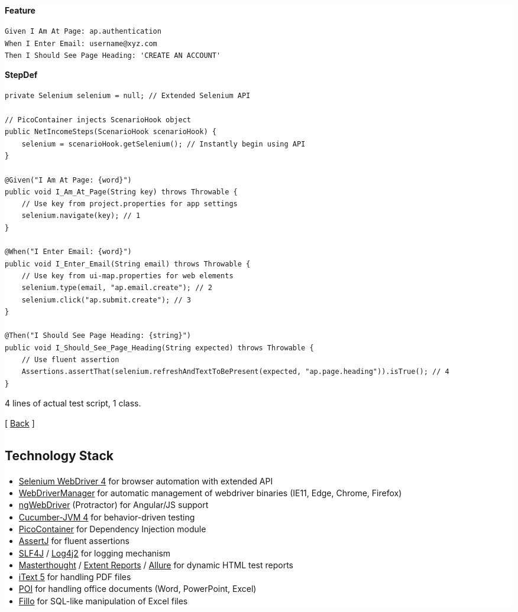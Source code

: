 **Feature**
~~~
Given I Am At Page: ap.authentication
When I Enter Email: username@xyz.com
Then I Should See Page Heading: 'CREATE AN ACCOUNT'
~~~

**StepDef**
~~~
private Selenium selenium = null; // Extended Selenium API

// PicoContainer injects ScenarioHook object
public NetIncomeSteps(ScenarioHook scenarioHook) {
    selenium = scenarioHook.getSelenium(); // Instantly begin using API
}

@Given("I Am At Page: {word}")
public void I_Am_At_Page(String key) throws Throwable {
	// Use key from project.properties for app settings
	selenium.navigate(key); // 1
}

@When("I Enter Email: {word}")
public void I_Enter_Email(String email) throws Throwable {
	// Use key from ui-map.properties for web elements
	selenium.type(email, "ap.email.create"); // 2
	selenium.click("ap.submit.create"); // 3
}

@Then("I Should See Page Heading: {string}")
public void I_Should_See_Page_Heading(String expected) throws Throwable {
	// Use fluent assertion
	Assertions.assertThat(selenium.refreshAndTextToBePresent(expected, "ap.page.heading")).isTrue(); // 4
}
~~~
4 lines of actual test script, 1 class.

[ [Back](#table-of-contents) ]

## Technology Stack

- [Selenium WebDriver 4](https://www.seleniumhq.org/) for browser automation with extended API
- [WebDriverManager](https://github.com/bonigarcia/webdrivermanager) for automatic management of webdriver binaries (IE11, Edge, Chrome, Firefox)
- [ngWebDriver](https://github.com/paul-hammant/ngWebDriver) (Protractor) for Angular/JS support
- [Cucumber-JVM 4](https://github.com/cucumber/cucumber-jvm) for behavior-driven testing
- [PicoContainer](http://picocontainer.com/) for Dependency Injection module
- [AssertJ](http://joel-costigliola.github.io/assertj/) for fluent assertions
- [SLF4J](https://www.slf4j.org/) / [Log4j2](https://logging.apache.org/log4j/2.x/) for logging mechanism
- [Masterthought](https://github.com/damianszczepanik/maven-cucumber-reporting) / [Extent Reports](https://github.com/extent-framework) / [Allure](https://github.com/allure-framework) for dynamic HTML test reports
- [iText 5](https://developers.itextpdf.com/itext-java) for handling PDF files
- [POI](https://poi.apache.org/) for handling office documents (Word, PowerPoint, Excel)
- [Fillo](https://codoid.com/fillo/) for SQL-like manipulation of Excel files
